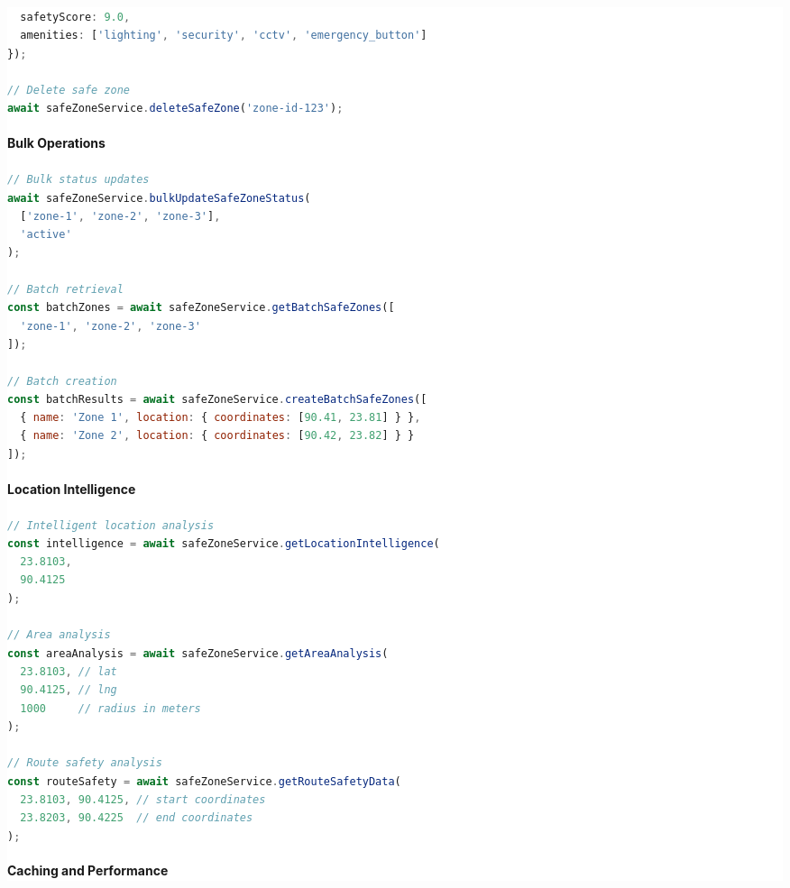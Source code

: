 ```javascript
  safetyScore: 9.0,
  amenities: ['lighting', 'security', 'cctv', 'emergency_button']
});

// Delete safe zone
await safeZoneService.deleteSafeZone('zone-id-123');
```

#### Bulk Operations

```javascript
// Bulk status updates
await safeZoneService.bulkUpdateSafeZoneStatus(
  ['zone-1', 'zone-2', 'zone-3'],
  'active'
);

// Batch retrieval
const batchZones = await safeZoneService.getBatchSafeZones([
  'zone-1', 'zone-2', 'zone-3'
]);

// Batch creation
const batchResults = await safeZoneService.createBatchSafeZones([
  { name: 'Zone 1', location: { coordinates: [90.41, 23.81] } },
  { name: 'Zone 2', location: { coordinates: [90.42, 23.82] } }
]);
```

#### Location Intelligence

```javascript
// Intelligent location analysis
const intelligence = await safeZoneService.getLocationIntelligence(
  23.8103,
  90.4125
);

// Area analysis
const areaAnalysis = await safeZoneService.getAreaAnalysis(
  23.8103, // lat
  90.4125, // lng
  1000     // radius in meters
);

// Route safety analysis
const routeSafety = await safeZoneService.getRouteSafetyData(
  23.8103, 90.4125, // start coordinates
  23.8203, 90.4225  // end coordinates
);
```

#### Caching and Performance
